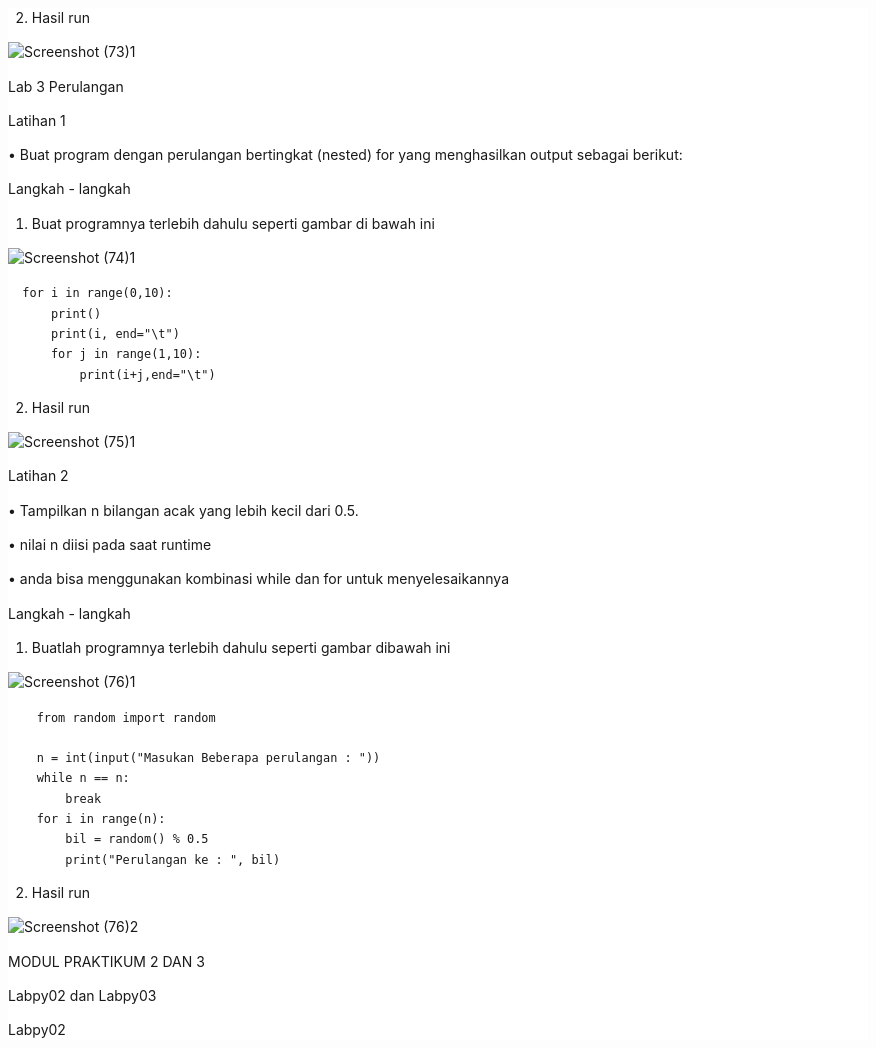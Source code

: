 2. Hasil run

![Screenshot (73)1](https://user-images.githubusercontent.com/115678845/200474315-539149d4-9329-4ef3-b558-e2c9205006a8.png)

Lab 3 Perulangan

Latihan 1

• Buat program dengan perulangan bertingkat (nested) for yang menghasilkan output sebagai berikut:

Langkah - langkah

1. Buat programnya terlebih dahulu seperti gambar di bawah ini

![Screenshot (74)1](https://user-images.githubusercontent.com/115678845/200474945-fe8f2848-36cd-4ca3-aff4-45c587c641d6.png)

      for i in range(0,10):
          print()
          print(i, end="\t")
          for j in range(1,10):
              print(i+j,end="\t")
              
2. Hasil run

![Screenshot (75)1](https://user-images.githubusercontent.com/115678845/200475146-b01e9c97-e70c-40c5-b7f2-ccc7ceee73f9.png)

Latihan 2

• Tampilkan n bilangan acak yang lebih kecil dari 0.5.

• nilai n diisi pada saat runtime

• anda bisa menggunakan kombinasi while dan for untuk menyelesaikannya

Langkah - langkah

1. Buatlah programnya terlebih dahulu seperti gambar dibawah ini

![Screenshot (76)1](https://user-images.githubusercontent.com/115678845/200475709-e1548ca4-affa-4e2d-977d-7a1e487c06aa.png)

        from random import random

        n = int(input("Masukan Beberapa perulangan : "))
        while n == n:
            break
        for i in range(n):
            bil = random() % 0.5
            print("Perulangan ke : ", bil)
            
2. Hasil run

![Screenshot (76)2](https://user-images.githubusercontent.com/115678845/200475934-1c96a8ce-61e5-4f03-a322-cbd529047715.png)

MODUL PRAKTIKUM 2 DAN 3

Labpy02 dan Labpy03

Labpy02
